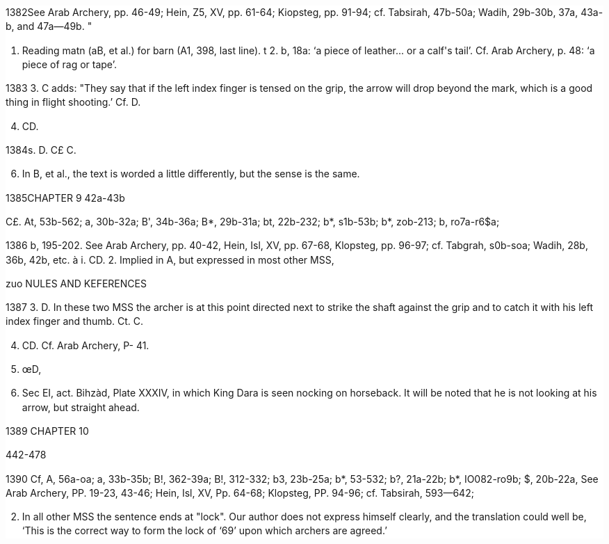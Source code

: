 1382See Arab Archery, pp. 46-49; Hein, Z5, XV, pp. 61-64; Kiopsteg, pp. 91-94;
cf. Tabsirah, 47b-50a; Wadih, 29b-30b, 37a, 43a-b, and 47a—49b. "

1. Reading matn (aB, et al.) for barn (A1, 398, last line). t 2. b, 18a: ‘a
piece of leather... or a calf's tail’. Cf. Arab Archery, p. 48: ‘a piece of rag
or tape’.

1383
3. C adds: "They say that if the left index finger is tensed on the grip, the
arrow will drop beyond the mark, which is a good thing in flight shooting.’
Cf. D.

4. CD.

1384s. D. C£ C.

6. In B, et al., the text is worded a little differently, but the sense is the
same.

1385CHAPTER 9 42a-43b

C£. At, 53b-562; a, 30b-32a; B', 34b-36a; B*, 29b-31a; bt, 22b-232; b*, s1b-53b;
b*, zob-213; b, ro7a-r6$a;

1386
b, 195-202.  See Arab Archery, pp. 40-42, Hein, Isl, XV, pp. 67-68, Klopsteg,
pp. 96-97; cf. Tabgrah, s0b-soa; Wadih, 28b, 36b, 42b, etc. à i. CD.  2. Implied
in A, but expressed in most other MSS,


zuo NULES AND KEFERENCES

1387
3. D. In these two MSS the archer is at this point directed next to strike the
shaft against the grip and to catch it with his left index finger and
thumb. Ct. C.

4. CD. Cf. Arab Archery, P- 41.

13885. œD,

6. Sec EI, act. Bihzàd, Plate XXXIV, in which King Dara is seen nocking on
horseback. It will be noted that he is not looking at his arrow, but straight
ahead.

1389
CHAPTER 10


442-478

1390
Cf, A, 56a-oa; a, 33b-35b; B!, 362-39a; B!, 312-332; b3, 23b-25a; b*, 53-532;
b?, 21a-22b; b*, IO082-ro9b; $, 20b-22a, See Arab Archery, PP. 19-23, 43-46;
Hein, Isl, XV, Pp. 64-68; Klopsteg, PP. 94-96; cf. Tabsirah, 593—642;


2. In all other MSS the sentence ends at "lock". Our author does not express
himself clearly, and the translation could well be, ‘This is the correct way to
form the lock of ‘69’ upon which archers are agreed.’
